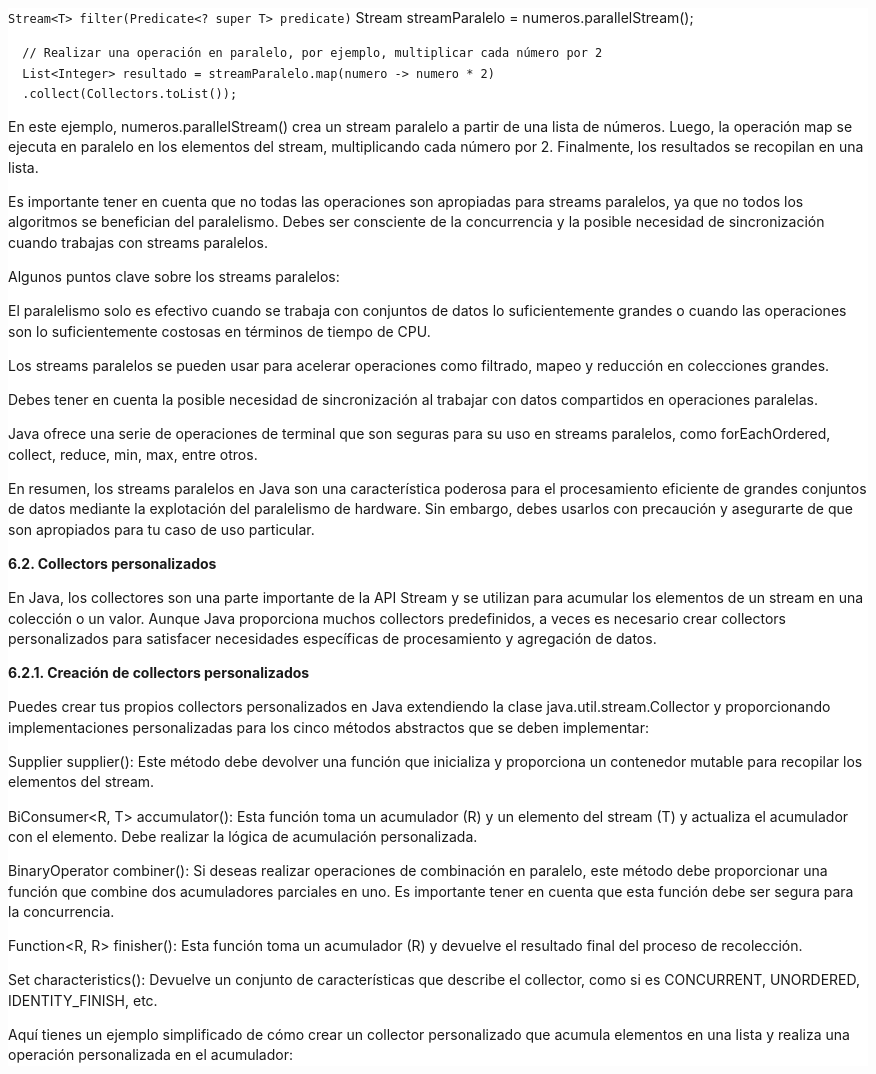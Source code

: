 ```Stream<T> filter(Predicate<? super T> predicate)```
      Stream<Integer> streamParalelo = numeros.parallelStream();
      
      // Realizar una operación en paralelo, por ejemplo, multiplicar cada número por 2
      List<Integer> resultado = streamParalelo.map(numero -> numero * 2)
      .collect(Collectors.toList());

En este ejemplo, numeros.parallelStream() crea un stream paralelo a partir de una lista de números. Luego, la operación map se ejecuta en paralelo en los elementos del stream, multiplicando cada número por 2. Finalmente, los resultados se recopilan en una lista.

Es importante tener en cuenta que no todas las operaciones son apropiadas para streams paralelos, ya que no todos los algoritmos se benefician del paralelismo. Debes ser consciente de la concurrencia y la posible necesidad de sincronización cuando trabajas con streams paralelos.

Algunos puntos clave sobre los streams paralelos:

El paralelismo solo es efectivo cuando se trabaja con conjuntos de datos lo suficientemente grandes o cuando las operaciones son lo suficientemente costosas en términos de tiempo de CPU.

Los streams paralelos se pueden usar para acelerar operaciones como filtrado, mapeo y reducción en colecciones grandes.

Debes tener en cuenta la posible necesidad de sincronización al trabajar con datos compartidos en operaciones paralelas.

Java ofrece una serie de operaciones de terminal que son seguras para su uso en streams paralelos, como forEachOrdered, collect, reduce, min, max, entre otros.

En resumen, los streams paralelos en Java son una característica poderosa para el procesamiento eficiente de grandes conjuntos de datos mediante la explotación del paralelismo de hardware. Sin embargo, debes usarlos con precaución y asegurarte de que son apropiados para tu caso de uso particular.

**6.2. Collectors personalizados**

En Java, los collectores son una parte importante de la API Stream y se utilizan para acumular los elementos de un stream en una colección o un valor. Aunque Java proporciona muchos collectors predefinidos, a veces es necesario crear collectors personalizados para satisfacer necesidades específicas de procesamiento y agregación de datos.

**6.2.1. Creación de collectors personalizados**

Puedes crear tus propios collectors personalizados en Java extendiendo la clase java.util.stream.Collector y proporcionando implementaciones personalizadas para los cinco métodos abstractos que se deben implementar:

Supplier<R> supplier(): Este método debe devolver una función que inicializa y proporciona un contenedor mutable para recopilar los elementos del stream.

BiConsumer<R, T> accumulator(): Esta función toma un acumulador (R) y un elemento del stream (T) y actualiza el acumulador con el elemento. Debe realizar la lógica de acumulación personalizada.

BinaryOperator<R> combiner(): Si deseas realizar operaciones de combinación en paralelo, este método debe proporcionar una función que combine dos acumuladores parciales en uno. Es importante tener en cuenta que esta función debe ser segura para la concurrencia.

Function<R, R> finisher(): Esta función toma un acumulador (R) y devuelve el resultado final del proceso de recolección.

Set<Characteristics> characteristics(): Devuelve un conjunto de características que describe el collector, como si es CONCURRENT, UNORDERED, IDENTITY_FINISH, etc.

Aquí tienes un ejemplo simplificado de cómo crear un collector personalizado que acumula elementos en una lista y realiza una operación personalizada en el acumulador:
```